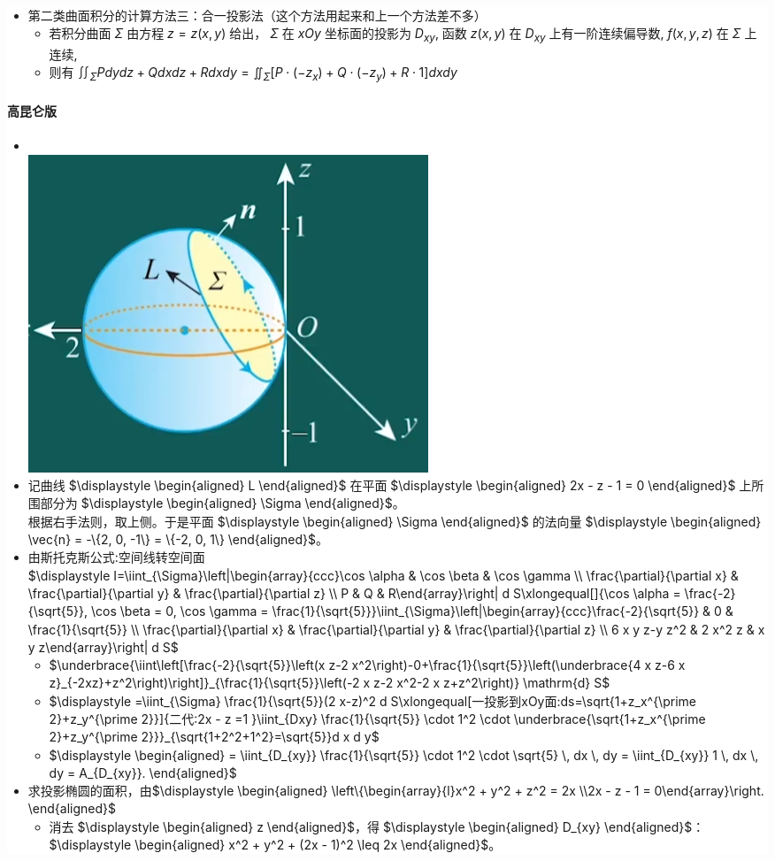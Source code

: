 - 第二类曲面积分的计算方法三：合一投影法（这个方法用起来和上一个方法差不多）
	- 若积分曲面 $\displaystyle \Sigma$ 由方程 $z=z(x, y)$ 给出， $\displaystyle \Sigma$ 在 $x O y$ 坐标面的投影为 $D_{x y}$, 函数 $z(x, y)$ 在 $D_{x y}$ 上有一阶连续偏导数, $f(x, y, z)$ 在 $\displaystyle \Sigma$ 上连续, 
	- 则有 $\displaystyle \iint_{\Sigma} P d y d z+Q d x d z+R d x d y=\iint_{\Sigma}\left[P \cdot\left(-z_x\right)+Q \cdot\left(-z_y\right)+R \cdot 1\right] d x d y$
#### 高昆仑版
- <br>![|200](/_assets_/Images/20241205230000.png)
- 记曲线 $\displaystyle \begin{aligned} L \end{aligned}$ 在平面 $\displaystyle \begin{aligned} 2x - z - 1 = 0 \end{aligned}$ 上所围部分为 $\displaystyle \begin{aligned} \Sigma \end{aligned}$。<br>根据右手法则，取上侧。于是平面 $\displaystyle \begin{aligned} \Sigma \end{aligned}$ 的法向量 $\displaystyle \begin{aligned} \vec{n} = -\{2, 0, -1\} = \{-2, 0, 1\} \end{aligned}$。
- 由斯托克斯公式:空间线转空间面<br>$\displaystyle I=\iint_{\Sigma}\left|\begin{array}{ccc}\cos \alpha & \cos \beta & \cos \gamma \\ \frac{\partial}{\partial x} & \frac{\partial}{\partial y} & \frac{\partial}{\partial z} \\ P & Q & R\end{array}\right| d S\xlongequal[]{\cos \alpha = \frac{-2}{\sqrt{5}},  \cos \beta = 0,  \cos \gamma = \frac{1}{\sqrt{5}}}\iint_{\Sigma}\left|\begin{array}{ccc}\frac{-2}{\sqrt{5}} & 0 & \frac{1}{\sqrt{5}} \\ \frac{\partial}{\partial x} & \frac{\partial}{\partial y} & \frac{\partial}{\partial z} \\ 6 x y z-y z^2 & 2 x^2 z & x y z\end{array}\right| d S$
	- $\underbrace{\iint\left[\frac{-2}{\sqrt{5}}\left(x z-2 x^2\right)-0+\frac{1}{\sqrt{5}}\left(\underbrace{4 x z-6 x z}_{-2xz}+z^2\right)\right]}_{\frac{1}{\sqrt{5}}\left(-2 x z-2 x^2-2 x z+z^2\right)} \mathrm{d} S$
	- $\displaystyle =\iint_{\Sigma} \frac{1}{\sqrt{5}}(2 x-z)^2 d S\xlongequal[一投影到xOy面:ds=\sqrt{1+z_x^{\prime 2}+z_y^{\prime 2}}]{二代:2x - z =1 }\iint_{Dxy} \frac{1}{\sqrt{5}} \cdot 1^2 \cdot \underbrace{\sqrt{1+z_x^{\prime 2}+z_y^{\prime 2}}}_{\sqrt{1+2^2+1^2}=\sqrt{5}}d x d y$
	-  $\displaystyle \begin{aligned} = \iint_{D_{xy}} \frac{1}{\sqrt{5}} \cdot 1^2 \cdot \sqrt{5} \, dx \, dy = \iint_{D_{xy}} 1 \, dx \, dy = A_{D_{xy}}. \end{aligned}$
- 求投影椭圆的面积，由$\displaystyle \begin{aligned} \left\{\begin{array}{l}x^2 + y^2 + z^2 = 2x \\2x - z - 1 = 0\end{array}\right. \end{aligned}$
	- 消去 $\displaystyle \begin{aligned} z \end{aligned}$，得 $\displaystyle \begin{aligned} D_{xy} \end{aligned}$：$\displaystyle \begin{aligned} x^2 + y^2 + (2x - 1)^2 \leq 2x \end{aligned}$。
